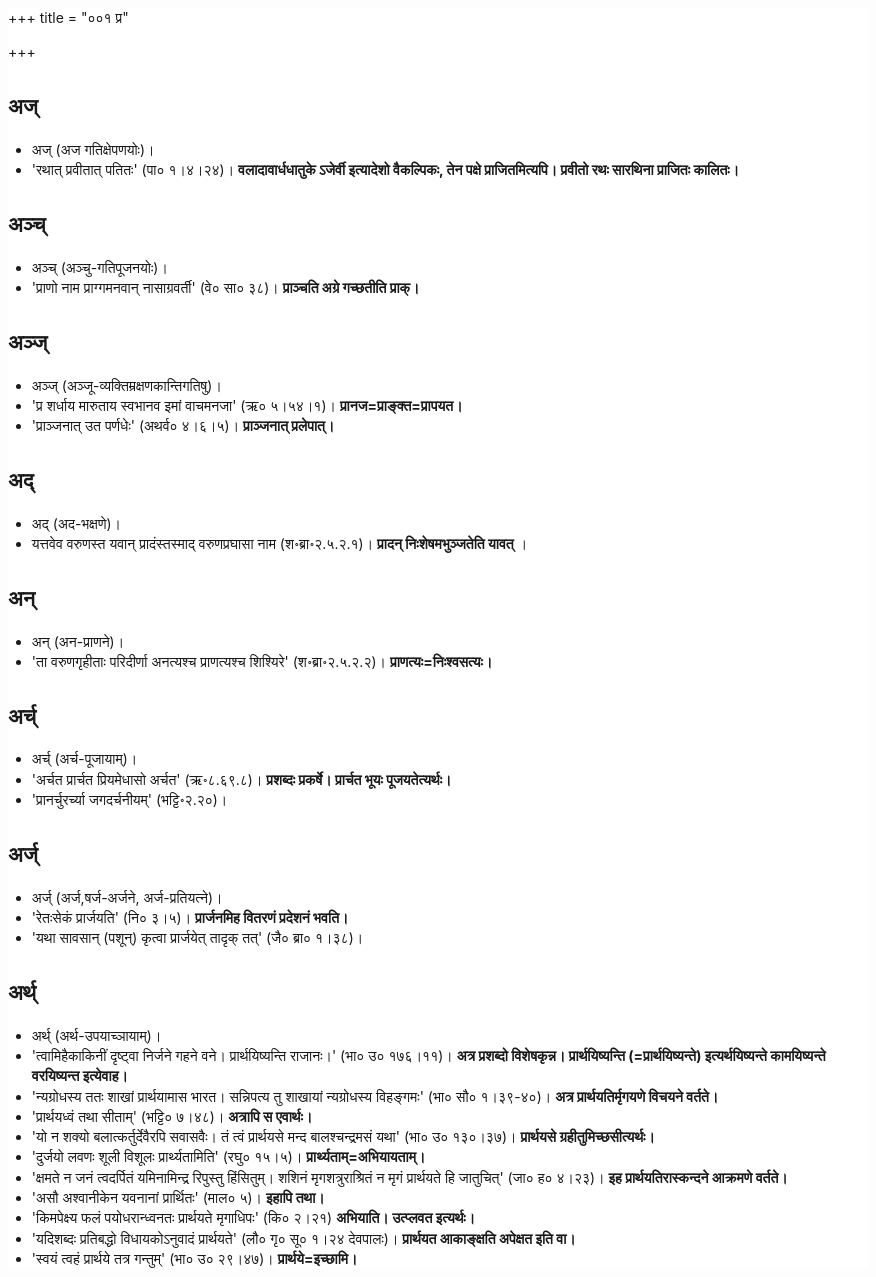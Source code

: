 +++
title = "००१ प्र"

+++

## अज्
- अज् (अज गतिक्षेपणयोः)।
- 'रथात् प्रवीतात् पतितः' (पा० १।४।२४)। **वलादावार्धधातुके ऽजेर्वी इत्यादेशो वैकल्पिकः, तेन पक्षे प्राजितमित्यपि। प्रवीतो रथः सारथिना प्राजितः कालितः।**

## अञ्च्
- अञ्च् (अञ्चु-गतिपूजनयोः)।
- 'प्राणो नाम प्राग्गमनवान् नासाग्रवर्ती' (वे० सा० ३८)। **प्राञ्चति अग्रे गच्छतीति प्राक्।**

## अञ्ज्
- अञ्ज् (अञ्जू-व्यक्तिम्रक्षणकान्तिगतिषु)।
- 'प्र शर्धाय मारुताय स्वभानव इमां वाचमनजा' (ऋ० ५।५४।१)। **प्रानज=प्राङ्क्त=प्रापयत।**
- 'प्राञ्जनात् उत पर्णधेः' (अथर्व० ४।६।५)। **प्राञ्जनात् प्रलेपात्।**

## अद्
- अद् (अद-भक्षणे)।
- यत्तवेव वरुणस्त यवान् प्रादंस्तस्माद् वरुणप्रघासा नाम (श॰ब्रा॰२.५.२.१)। **प्रादन् निःशेषमभुञ्जतेति यावत्** ।

## अन्
- अन् (अन-प्राणने)।
- 'ता वरुणगृहीताः परिदीर्णा अनत्यश्च प्राणत्यश्च शिश्यिरे' (श॰ब्रा॰२.५.२.२)। **प्राणत्यः=निःश्वसत्यः।**

## अर्च्
- अर्च् (अर्च-पूजायाम्)।
- 'अर्चत प्रार्चत प्रियमेधासो अर्चत' (ऋ॰८.६९.८)। **प्रशब्दः प्रकर्षे। प्रार्चत भूयः पूजयतेत्यर्थः।**
- 'प्रानर्चुरर्च्या जगदर्चनीयम्' (भट्टि॰२.२०)।

## अर्ज्
- अर्ज् (अर्ज,षर्ज-अर्जने, अर्ज-प्रतियत्ने)।
- 'रेतःसेकं प्रार्जयति' (नि० ३।५)। **प्रार्जनमिह वितरणं प्रदेशनं भवति।**
- 'यथा सावसान् (पशून्) कृत्वा प्रार्जयेत् तादृक् तत्' (जै० ब्रा० १।३८)।

## अर्थ्
- अर्थ् (अर्थ-उपयाच्ञायाम्)।
- 'त्वामिहैकाकिनीं दृष्ट्वा निर्जने गहने वने। प्रार्थयिष्यन्ति राजानः।' (भा० उ० १७६।११)। **अत्र प्रशब्दो विशेषकृन्न। प्रार्थयिष्यन्ति (=प्रार्थयिष्यन्ते) इत्यर्थयिष्यन्ते कामयिष्यन्ते वरयिष्यन्त इत्येवाह।**
- 'न्यग्रोधस्य ततः शाखां प्रार्थयामास भारत। सन्निपत्य तु शाखायां न्यग्रोधस्य विहङ्गमः' (भा० सौ० १।३९-४०)। **अत्र प्रार्थयतिर्मृगयणे विचयने वर्तते।**
- 'प्रार्थयध्वं तथा सीताम्' (भट्टि० ७।४८)। **अत्रापि स एवार्थः।**
- 'यो न शक्यो बलात्कर्तुर्देवैरपि सवासवैः। तं त्वं प्रार्थयसे मन्द बालश्चन्द्रमसं यथा' (भा० उ० १३०।३७)। **प्रार्थयसे ग्रहीतुमिच्छसीत्यर्थः।**
- 'दुर्जयो लवणः शूली विशूलः प्रार्थ्यतामिति' (रघु० १५।५)। **प्रार्थ्यताम्=अभियायताम्।**
- 'क्षमते न जनं त्वदर्पितं यमिनामिन्द्र रिपुस्तु हिंसितुम्। शशिनं मृगशत्रुराश्रितं न मृगं प्रार्थयते हि जातुचित्' (जा० ह० ४।२३)। **इह प्रार्थयतिरास्कन्दने आक्रमणे वर्तते।**
- 'असौ अश्वानीकेन यवनानां प्रार्थितः' (माल० ५)। **इहापि तथा।**
- 'किमपेक्ष्य फलं पयोधरान्ध्वनतः प्रार्थयते मृगाधिपः' (कि० २।२१) **अभियाति। उत्प्लवत इत्यर्थः।**
- 'यदिशब्दः प्रतिबद्धो विधायकोऽनुवादं प्रार्थयते' (लौ० गृ० सू० १।२४ देवपालः)। **प्रार्थयत आकाङ्क्षति अपेक्षत इति वा।**
- 'स्वयं त्वहं प्रार्थये तत्र गन्तुम्' (भा० उ० २९।४७)। **प्रार्थये=इच्छामि।**